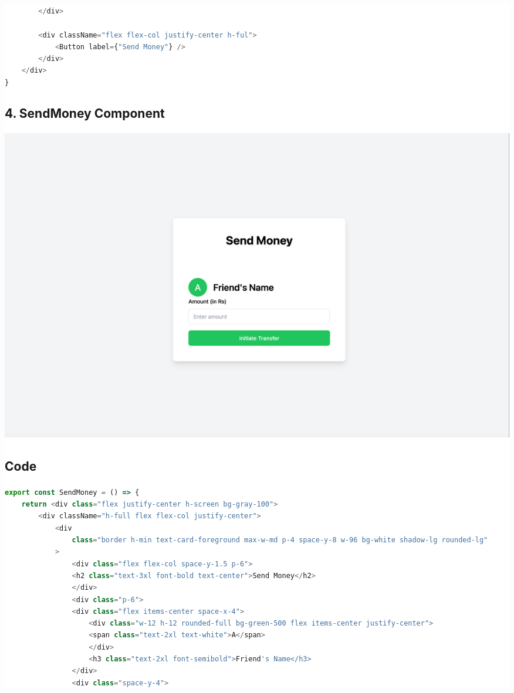 ```JavaScript
        </div>

        <div className="flex flex-col justify-center h-ful">
            <Button label={"Send Money"} />
        </div>
    </div>
}
```

  

## **4. SendMoney Component**

![Untitled 13.png](../../../Images/Untitled%2013.png)

## Code

```JavaScript
export const SendMoney = () => {
    return <div class="flex justify-center h-screen bg-gray-100">
        <div className="h-full flex flex-col justify-center">
            <div
                class="border h-min text-card-foreground max-w-md p-4 space-y-8 w-96 bg-white shadow-lg rounded-lg"
            >
                <div class="flex flex-col space-y-1.5 p-6">
                <h2 class="text-3xl font-bold text-center">Send Money</h2>
                </div>
                <div class="p-6">
                <div class="flex items-center space-x-4">
                    <div class="w-12 h-12 rounded-full bg-green-500 flex items-center justify-center">
                    <span class="text-2xl text-white">A</span>
                    </div>
                    <h3 class="text-2xl font-semibold">Friend's Name</h3>
                </div>
                <div class="space-y-4">
```